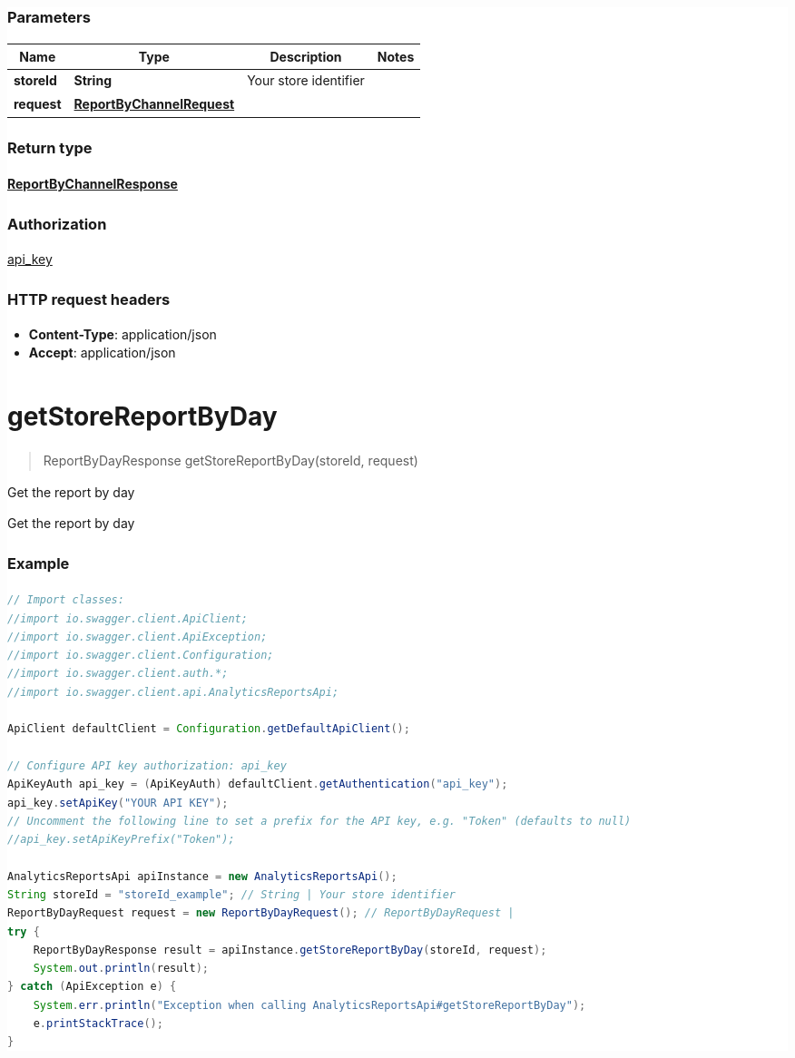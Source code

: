### Parameters

Name | Type | Description  | Notes
------------- | ------------- | ------------- | -------------
 **storeId** | **String**| Your store identifier |
 **request** | [**ReportByChannelRequest**](ReportByChannelRequest.md)|  |

### Return type

[**ReportByChannelResponse**](ReportByChannelResponse.md)

### Authorization

[api_key](../README.md#api_key)

### HTTP request headers

 - **Content-Type**: application/json
 - **Accept**: application/json

<a name="getStoreReportByDay"></a>
# **getStoreReportByDay**
> ReportByDayResponse getStoreReportByDay(storeId, request)

Get the report by day

Get the report by day

### Example
```java
// Import classes:
//import io.swagger.client.ApiClient;
//import io.swagger.client.ApiException;
//import io.swagger.client.Configuration;
//import io.swagger.client.auth.*;
//import io.swagger.client.api.AnalyticsReportsApi;

ApiClient defaultClient = Configuration.getDefaultApiClient();

// Configure API key authorization: api_key
ApiKeyAuth api_key = (ApiKeyAuth) defaultClient.getAuthentication("api_key");
api_key.setApiKey("YOUR API KEY");
// Uncomment the following line to set a prefix for the API key, e.g. "Token" (defaults to null)
//api_key.setApiKeyPrefix("Token");

AnalyticsReportsApi apiInstance = new AnalyticsReportsApi();
String storeId = "storeId_example"; // String | Your store identifier
ReportByDayRequest request = new ReportByDayRequest(); // ReportByDayRequest | 
try {
    ReportByDayResponse result = apiInstance.getStoreReportByDay(storeId, request);
    System.out.println(result);
} catch (ApiException e) {
    System.err.println("Exception when calling AnalyticsReportsApi#getStoreReportByDay");
    e.printStackTrace();
}
```
